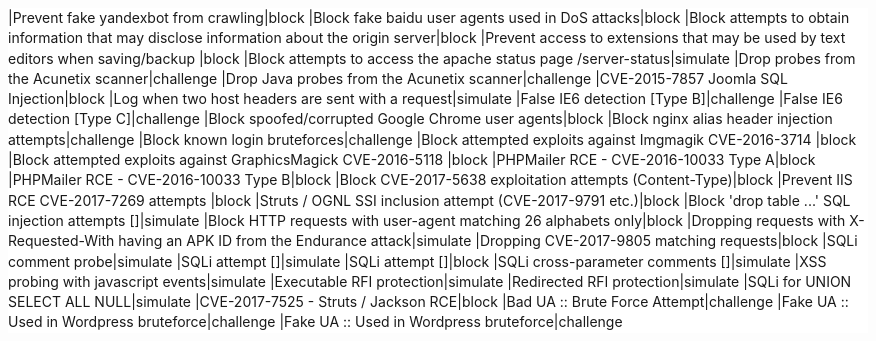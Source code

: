 |Prevent fake yandexbot from crawling|block
|Block fake baidu user agents used in DoS attacks|block
|Block attempts to obtain information that may disclose information about the origin server|block
|Prevent access to extensions that may be used by text editors when saving/backup |block
|Block attempts to access the apache status page /server-status|simulate
|Drop probes from the Acunetix scanner|challenge
|Drop Java probes from the Acunetix scanner|challenge
|CVE-2015-7857 Joomla SQL Injection|block
|Log when two host headers are sent with a request|simulate
|False IE6 detection [Type B]|challenge
|False IE6 detection [Type C]|challenge
|Block spoofed/corrupted Google Chrome user agents|block
|Block nginx alias header injection attempts|challenge
|Block known login bruteforces|challenge
|Block attempted exploits against Imgmagik CVE-2016-3714 |block
|Block attempted exploits against GraphicsMagick CVE-2016-5118 |block
|PHPMailer RCE - CVE-2016-10033 Type A|block
|PHPMailer RCE - CVE-2016-10033 Type B|block
|Block CVE-2017-5638 exploitation attempts (Content-Type)|block
|Prevent IIS RCE CVE-2017-7269 attempts |block
|Struts / OGNL SSI inclusion attempt (CVE-2017-9791 etc.)|block
|Block 'drop table ...' SQL injection attempts []|simulate
|Block HTTP requests with user-agent matching 26 alphabets only|block
|Dropping requests with X-Requested-With having an APK ID from the Endurance attack|simulate
|Dropping CVE-2017-9805 matching requests|block
|SQLi comment probe|simulate
|SQLi attempt []|simulate
|SQLi attempt []|block
|SQLi cross-parameter comments []|simulate
|XSS probing with javascript events|simulate
|Executable RFI protection|simulate
|Redirected RFI protection|simulate
|SQLi for UNION SELECT ALL NULL|simulate
|CVE-2017-7525 - Struts / Jackson RCE|block
|Bad UA :: Brute Force Attempt|challenge
|Fake UA :: Used in Wordpress bruteforce|challenge
|Fake UA :: Used in Wordpress bruteforce|challenge